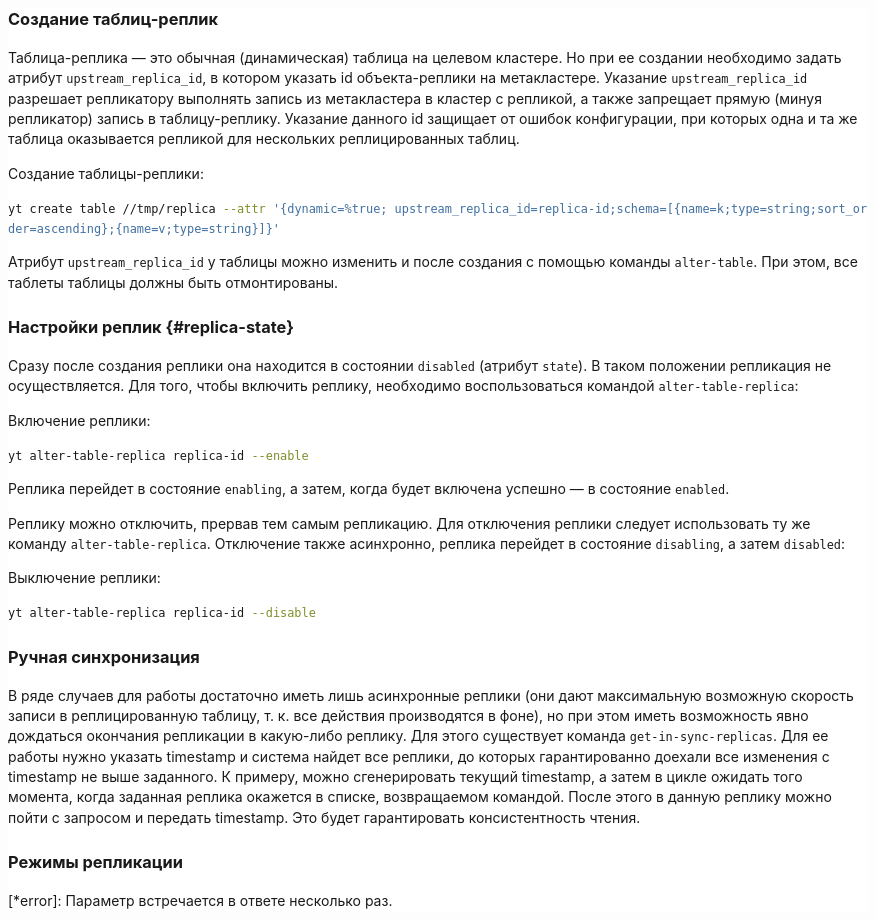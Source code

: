### Создание таблиц-реплик

Таблица-реплика — это обычная (динамическая) таблица на целевом кластере. Но при ее создании необходимо задать атрибут `upstream_replica_id`, в котором указать id объекта-реплики на метакластере. Указание `upstream_replica_id` разрешает репликатору выполнять запись из метакластера в кластер с репликой, а также запрещает прямую (минуя репликатор) запись в таблицу-реплику. Указание данного id защищает от ошибок конфигурации, при которых одна и та же таблица оказывается репликой для нескольких реплицированных таблиц.

Создание таблицы-реплики:

```bash
yt create table //tmp/replica --attr '{dynamic=%true; upstream_replica_id=replica-id;schema=[{name=k;type=string;sort_order=ascending};{name=v;type=string}]}'
```

Атрибут `upstream_replica_id` у таблицы можно изменить и после создания с помощью команды `alter-table`. При этом, все таблеты таблицы должны быть отмонтированы.

### Настройки реплик {#replica-state}

Сразу после создания реплики она находится в состоянии `disabled` (атрибут `state`). В таком положении репликация не осуществляется. Для того, чтобы включить реплику, необходимо воспользоваться командой `alter-table-replica`:

Включение реплики:

```bash
yt alter-table-replica replica-id --enable
```

Реплика перейдет в состояние `enabling`, а затем, когда будет включена успешно — в состояние `enabled`.

Реплику можно отключить, прервав тем самым репликацию. Для отключения реплики следует использовать ту же команду `alter-table-replica`. Отключение также асинхронно, реплика перейдет в состояние `disabling`, а затем `disabled`:

Выключение реплики:

```bash
yt alter-table-replica replica-id --disable
```

### Ручная синхронизация

В ряде случаев для работы достаточно иметь лишь асинхронные реплики (они дают максимальную возможную скорость записи в реплицированную таблицу, т. к. все действия производятся в фоне), но при этом иметь возможность явно дождаться окончания репликации в какую-либо реплику. Для этого существует команда `get-in-sync-replicas`. Для ее работы нужно указать timestamp и система найдет все реплики, до которых гарантированно доехали все изменения с timestamp не выше заданного. К примеру, можно сгенерировать текущий timestamp, а затем в цикле ожидать того момента, когда заданная реплика окажется в списке, возвращаемом командой. После этого в данную реплику можно пойти с запросом и передать timestamp. Это будет гарантировать консистентность чтения.

### Режимы репликации


[*error]: Параметр встречается в ответе несколько раз.